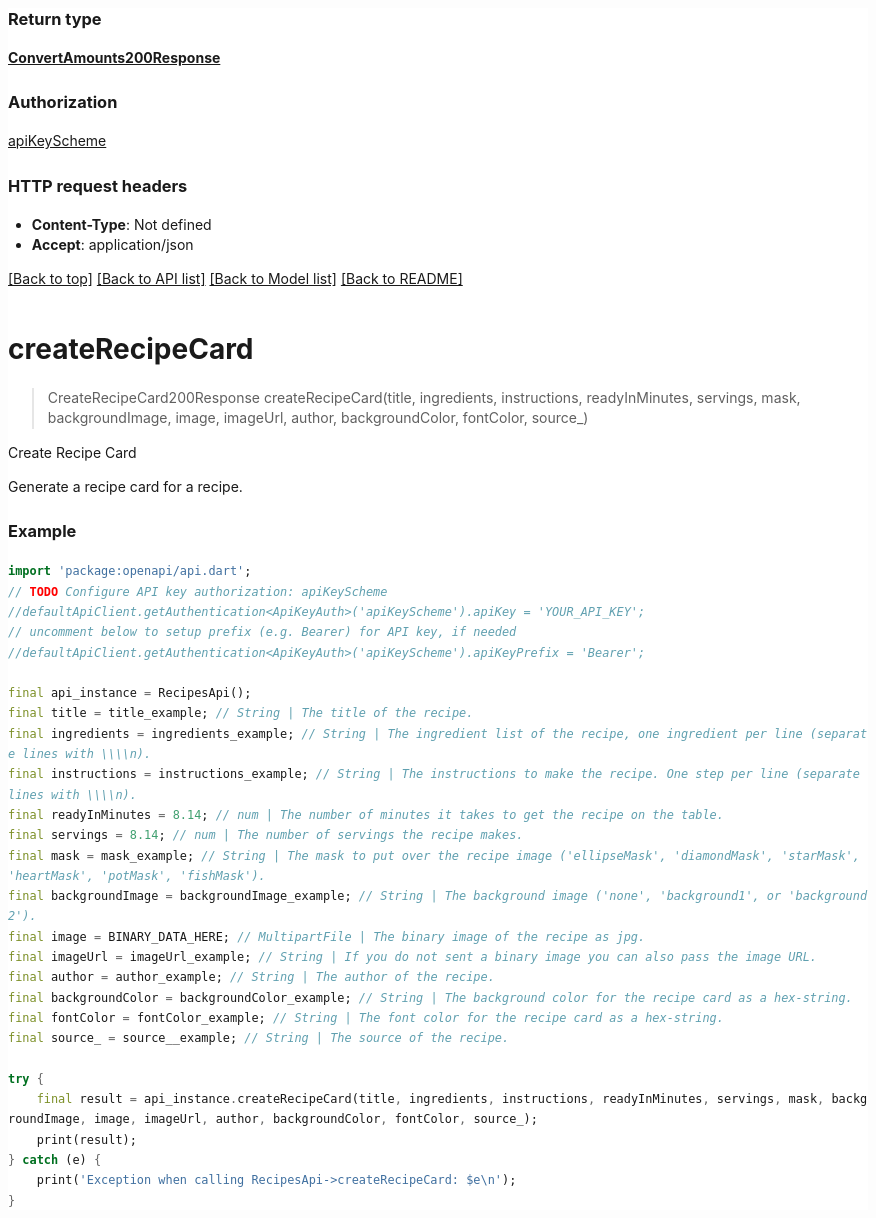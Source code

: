 ### Return type

[**ConvertAmounts200Response**](ConvertAmounts200Response.md)

### Authorization

[apiKeyScheme](../README.md#apiKeyScheme)

### HTTP request headers

 - **Content-Type**: Not defined
 - **Accept**: application/json

[[Back to top]](#) [[Back to API list]](../README.md#documentation-for-api-endpoints) [[Back to Model list]](../README.md#documentation-for-models) [[Back to README]](../README.md)

# **createRecipeCard**
> CreateRecipeCard200Response createRecipeCard(title, ingredients, instructions, readyInMinutes, servings, mask, backgroundImage, image, imageUrl, author, backgroundColor, fontColor, source_)

Create Recipe Card

Generate a recipe card for a recipe.

### Example
```dart
import 'package:openapi/api.dart';
// TODO Configure API key authorization: apiKeyScheme
//defaultApiClient.getAuthentication<ApiKeyAuth>('apiKeyScheme').apiKey = 'YOUR_API_KEY';
// uncomment below to setup prefix (e.g. Bearer) for API key, if needed
//defaultApiClient.getAuthentication<ApiKeyAuth>('apiKeyScheme').apiKeyPrefix = 'Bearer';

final api_instance = RecipesApi();
final title = title_example; // String | The title of the recipe.
final ingredients = ingredients_example; // String | The ingredient list of the recipe, one ingredient per line (separate lines with \\\\n).
final instructions = instructions_example; // String | The instructions to make the recipe. One step per line (separate lines with \\\\n).
final readyInMinutes = 8.14; // num | The number of minutes it takes to get the recipe on the table.
final servings = 8.14; // num | The number of servings the recipe makes.
final mask = mask_example; // String | The mask to put over the recipe image ('ellipseMask', 'diamondMask', 'starMask', 'heartMask', 'potMask', 'fishMask').
final backgroundImage = backgroundImage_example; // String | The background image ('none', 'background1', or 'background2').
final image = BINARY_DATA_HERE; // MultipartFile | The binary image of the recipe as jpg.
final imageUrl = imageUrl_example; // String | If you do not sent a binary image you can also pass the image URL.
final author = author_example; // String | The author of the recipe.
final backgroundColor = backgroundColor_example; // String | The background color for the recipe card as a hex-string.
final fontColor = fontColor_example; // String | The font color for the recipe card as a hex-string.
final source_ = source__example; // String | The source of the recipe.

try {
    final result = api_instance.createRecipeCard(title, ingredients, instructions, readyInMinutes, servings, mask, backgroundImage, image, imageUrl, author, backgroundColor, fontColor, source_);
    print(result);
} catch (e) {
    print('Exception when calling RecipesApi->createRecipeCard: $e\n');
}
```
